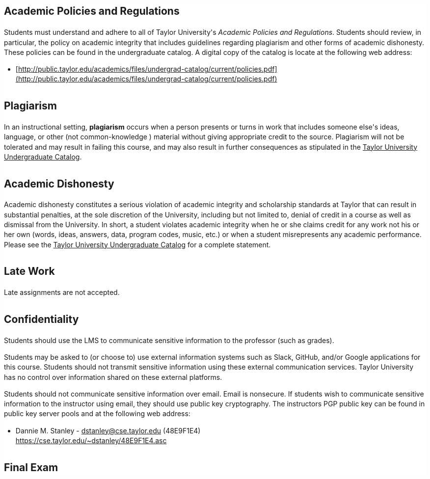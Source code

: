 
## Academic Policies and Regulations
Students must understand and adhere to all of Taylor University's *Academic Policies and Regulations*. Students should review, in particular, the policy on academic integrity that includes guidelines regarding plagiarism and other forms of academic dishonesty. These policies can be found in the undergraduate catalog. A digital copy of the catalog is locate at the following web address:

- [http://public.taylor.edu/academics/files/undergrad-catalog/current/policies.pdf](http://public.taylor.edu/academics/files/undergrad-catalog/current/policies.pdf)


## Plagiarism
In an instructional setting, **plagiarism** occurs when a person presents or turns in work that includes someone else's ideas, language, or other (not common-knowledge ) material without giving appropriate credit to the source. Plagiarism will not be tolerated and may result in failing this course, and may also result in further consequences as stipulated in the [Taylor University Undergraduate Catalog](http://public.taylor.edu/academics/files/undergrad-catalog/current/catalog.pdf).


## Academic Dishonesty
Academic dishonesty constitutes a serious violation of academic integrity and scholarship standards at Taylor that can result in substantial penalties, at the sole discretion of the University, including but not limited to, denial of credit in a course as well as dismissal from the University.  In short, a student violates academic integrity when he or she claims credit for any work not his or her own (words, ideas, answers, data, program codes, music, etc.) or when a student misrepresents any academic performance. Please see the [Taylor University Undergraduate Catalog](http://public.taylor.edu/academics/files/undergrad-catalog/current/catalog.pdf) for a complete statement.


## Late Work
Late assignments are not accepted.


## Confidentiality
Students should use the LMS to communicate sensitive information to the professor (such as grades).

Students may be asked to (or choose to) use external information systems such as Slack, GitHub, and/or Google applications for this course. Students should not transmit sensitive information using these external communication services. Taylor University has no control over information shared on these external platforms.

Students should not communicate sensitive information over email. Email is nonsecure. If students wish to communicate sensitive information to the instructor using email, they should use public key cryptography. The instructors PGP public key can be found in public key server pools and at the following web address:

- Dannie M. Stanley - dstanley@cse.taylor.edu (48E9F1E4)   
  https://cse.taylor.edu/~dstanley/48E9F1E4.asc


## Final Exam

